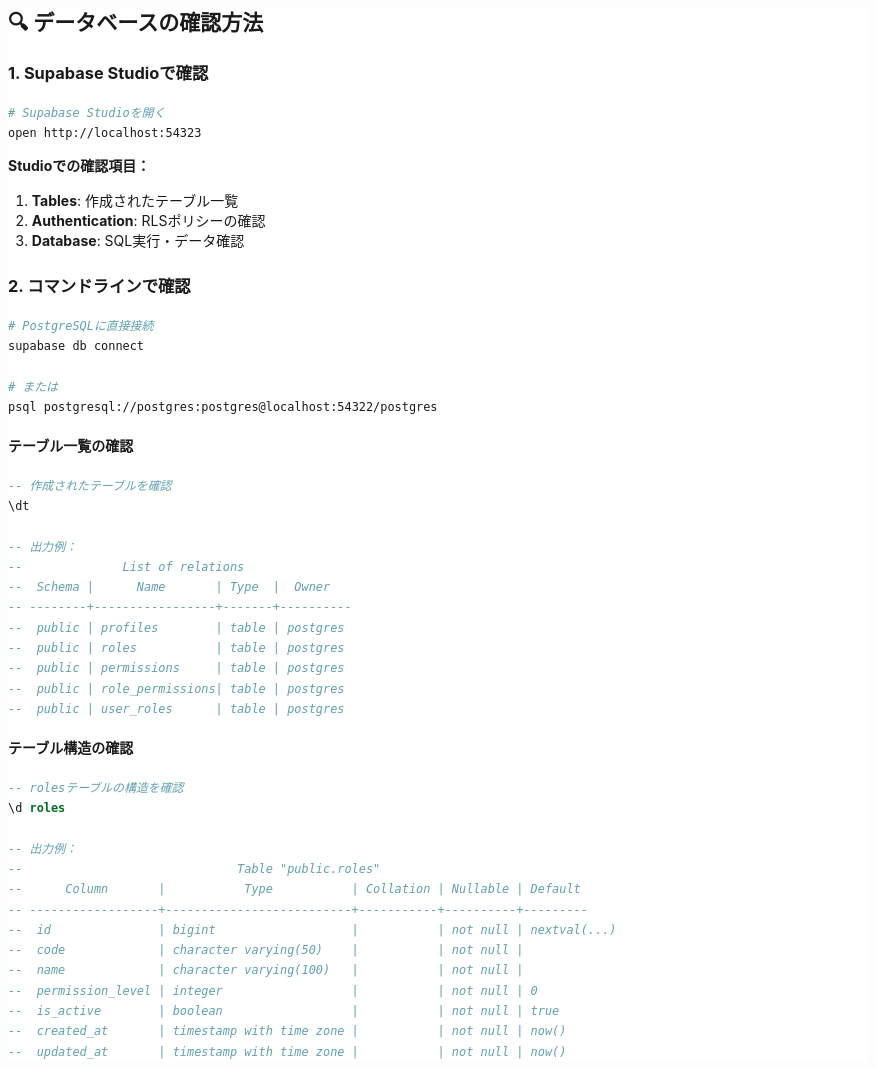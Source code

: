 ## 🔍 データベースの確認方法

### 1. Supabase Studioで確認

```bash
# Supabase Studioを開く
open http://localhost:54323
```

**Studioでの確認項目：**

1. **Tables**: 作成されたテーブル一覧
2. **Authentication**: RLSポリシーの確認
3. **Database**: SQL実行・データ確認

### 2. コマンドラインで確認

```bash
# PostgreSQLに直接接続
supabase db connect

# または
psql postgresql://postgres:postgres@localhost:54322/postgres
```

#### テーブル一覧の確認

```sql
-- 作成されたテーブルを確認
\dt

-- 出力例：
--              List of relations
--  Schema |      Name       | Type  |  Owner
-- --------+-----------------+-------+----------
--  public | profiles        | table | postgres
--  public | roles           | table | postgres
--  public | permissions     | table | postgres
--  public | role_permissions| table | postgres
--  public | user_roles      | table | postgres
```

#### テーブル構造の確認

```sql
-- rolesテーブルの構造を確認
\d roles

-- 出力例：
--                              Table "public.roles"
--      Column       |           Type           | Collation | Nullable | Default
-- ------------------+--------------------------+-----------+----------+---------
--  id               | bigint                   |           | not null | nextval(...)
--  code             | character varying(50)    |           | not null |
--  name             | character varying(100)   |           | not null |
--  permission_level | integer                  |           | not null | 0
--  is_active        | boolean                  |           | not null | true
--  created_at       | timestamp with time zone |           | not null | now()
--  updated_at       | timestamp with time zone |           | not null | now()
```
